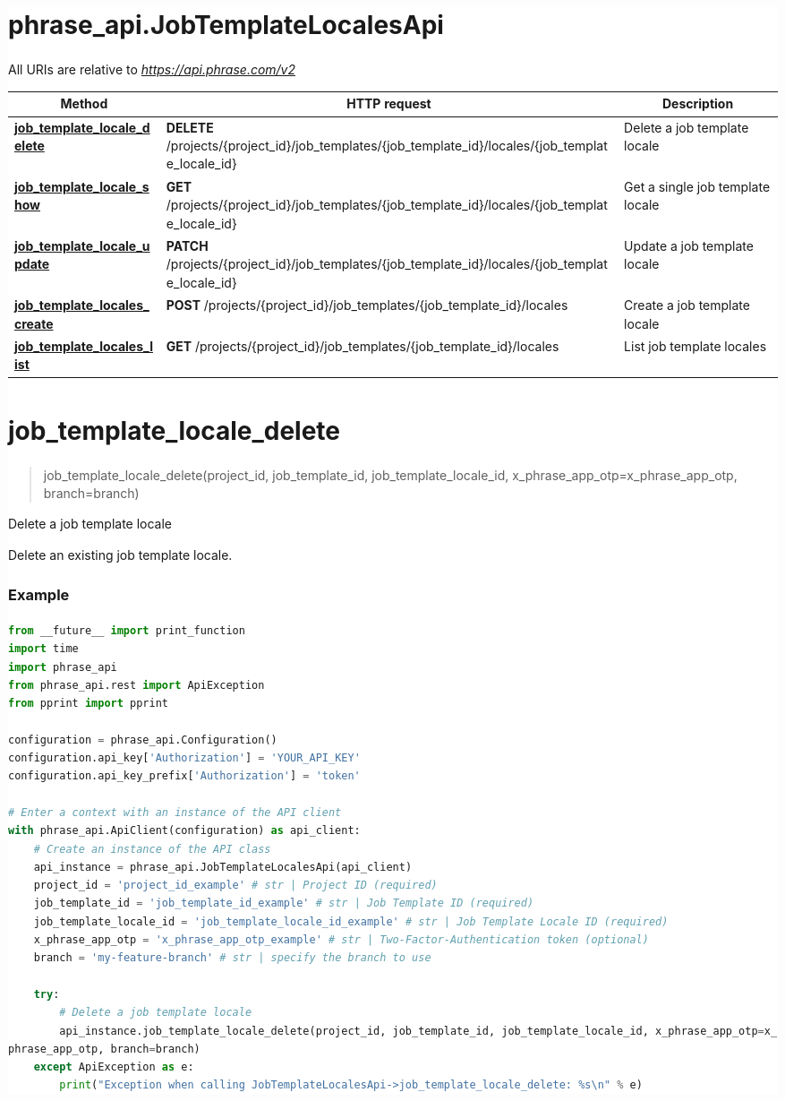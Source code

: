 # phrase_api.JobTemplateLocalesApi

All URIs are relative to *https://api.phrase.com/v2*

Method | HTTP request | Description
------------- | ------------- | -------------
[**job_template_locale_delete**](JobTemplateLocalesApi.md#job_template_locale_delete) | **DELETE** /projects/{project_id}/job_templates/{job_template_id}/locales/{job_template_locale_id} | Delete a job template locale
[**job_template_locale_show**](JobTemplateLocalesApi.md#job_template_locale_show) | **GET** /projects/{project_id}/job_templates/{job_template_id}/locales/{job_template_locale_id} | Get a single job template locale
[**job_template_locale_update**](JobTemplateLocalesApi.md#job_template_locale_update) | **PATCH** /projects/{project_id}/job_templates/{job_template_id}/locales/{job_template_locale_id} | Update a job template locale
[**job_template_locales_create**](JobTemplateLocalesApi.md#job_template_locales_create) | **POST** /projects/{project_id}/job_templates/{job_template_id}/locales | Create a job template locale
[**job_template_locales_list**](JobTemplateLocalesApi.md#job_template_locales_list) | **GET** /projects/{project_id}/job_templates/{job_template_id}/locales | List job template locales


# **job_template_locale_delete**
> job_template_locale_delete(project_id, job_template_id, job_template_locale_id, x_phrase_app_otp=x_phrase_app_otp, branch=branch)

Delete a job template locale

Delete an existing job template locale.

### Example

```python
from __future__ import print_function
import time
import phrase_api
from phrase_api.rest import ApiException
from pprint import pprint

configuration = phrase_api.Configuration()
configuration.api_key['Authorization'] = 'YOUR_API_KEY'
configuration.api_key_prefix['Authorization'] = 'token'

# Enter a context with an instance of the API client
with phrase_api.ApiClient(configuration) as api_client:
    # Create an instance of the API class
    api_instance = phrase_api.JobTemplateLocalesApi(api_client)
    project_id = 'project_id_example' # str | Project ID (required)
    job_template_id = 'job_template_id_example' # str | Job Template ID (required)
    job_template_locale_id = 'job_template_locale_id_example' # str | Job Template Locale ID (required)
    x_phrase_app_otp = 'x_phrase_app_otp_example' # str | Two-Factor-Authentication token (optional)
    branch = 'my-feature-branch' # str | specify the branch to use

    try:
        # Delete a job template locale
        api_instance.job_template_locale_delete(project_id, job_template_id, job_template_locale_id, x_phrase_app_otp=x_phrase_app_otp, branch=branch)
    except ApiException as e:
        print("Exception when calling JobTemplateLocalesApi->job_template_locale_delete: %s\n" % e)
```
